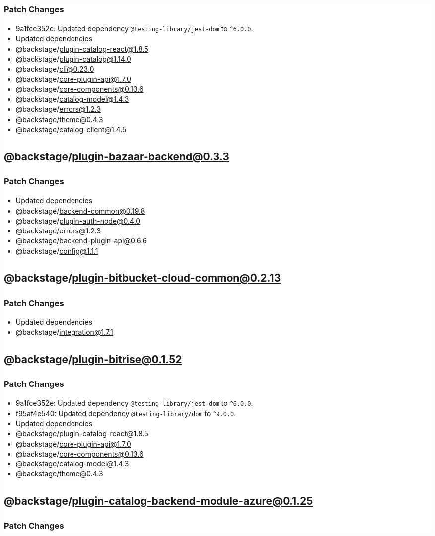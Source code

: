 ### Patch Changes

- 9a1fce352e: Updated dependency `@testing-library/jest-dom` to `^6.0.0`.
- Updated dependencies
 - @backstage/plugin-catalog-react@1.8.5
 - @backstage/plugin-catalog@1.14.0
 - @backstage/cli@0.23.0
 - @backstage/core-plugin-api@1.7.0
 - @backstage/core-components@0.13.6
 - @backstage/catalog-model@1.4.3
 - @backstage/errors@1.2.3
 - @backstage/theme@0.4.3
 - @backstage/catalog-client@1.4.5

## @backstage/plugin-bazaar-backend@0.3.3

### Patch Changes

- Updated dependencies
 - @backstage/backend-common@0.19.8
 - @backstage/plugin-auth-node@0.4.0
 - @backstage/errors@1.2.3
 - @backstage/backend-plugin-api@0.6.6
 - @backstage/config@1.1.1

## @backstage/plugin-bitbucket-cloud-common@0.2.13

### Patch Changes

- Updated dependencies
 - @backstage/integration@1.7.1

## @backstage/plugin-bitrise@0.1.52

### Patch Changes

- 9a1fce352e: Updated dependency `@testing-library/jest-dom` to `^6.0.0`.
- f95af4e540: Updated dependency `@testing-library/dom` to `^9.0.0`.
- Updated dependencies
 - @backstage/plugin-catalog-react@1.8.5
 - @backstage/core-plugin-api@1.7.0
 - @backstage/core-components@0.13.6
 - @backstage/catalog-model@1.4.3
 - @backstage/theme@0.4.3

## @backstage/plugin-catalog-backend-module-azure@0.1.25

### Patch Changes
